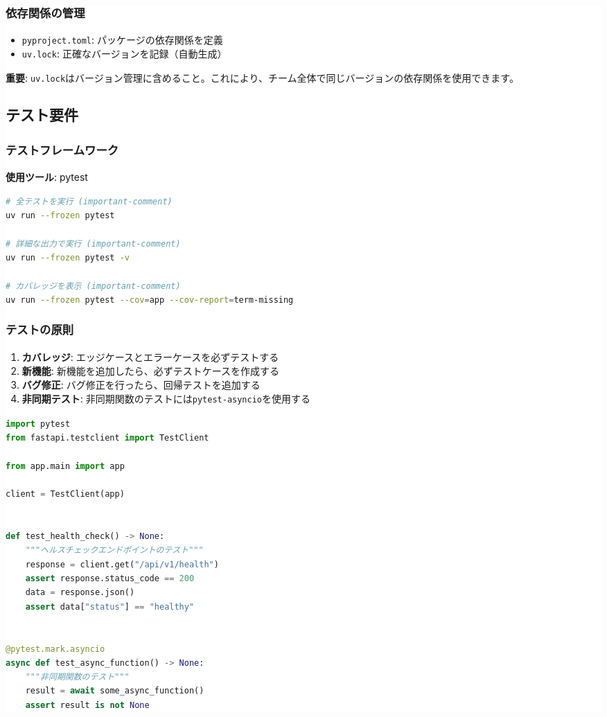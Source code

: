 ### 依存関係の管理

- `pyproject.toml`: パッケージの依存関係を定義
- `uv.lock`: 正確なバージョンを記録（自動生成）

**重要**: `uv.lock`はバージョン管理に含めること。これにより、チーム全体で同じバージョンの依存関係を使用できます。

## テスト要件

### テストフレームワーク

**使用ツール**: pytest

```bash
# 全テストを実行 (important-comment)
uv run --frozen pytest

# 詳細な出力で実行 (important-comment)
uv run --frozen pytest -v

# カバレッジを表示 (important-comment)
uv run --frozen pytest --cov=app --cov-report=term-missing
```

### テストの原則

1. **カバレッジ**: エッジケースとエラーケースを必ずテストする
2. **新機能**: 新機能を追加したら、必ずテストケースを作成する
3. **バグ修正**: バグ修正を行ったら、回帰テストを追加する
4. **非同期テスト**: 非同期関数のテストには`pytest-asyncio`を使用する

```python
import pytest
from fastapi.testclient import TestClient

from app.main import app

client = TestClient(app)


def test_health_check() -> None:
    """ヘルスチェックエンドポイントのテスト"""
    response = client.get("/api/v1/health")
    assert response.status_code == 200
    data = response.json()
    assert data["status"] == "healthy"


@pytest.mark.asyncio
async def test_async_function() -> None:
    """非同期関数のテスト"""
    result = await some_async_function()
    assert result is not None
```
